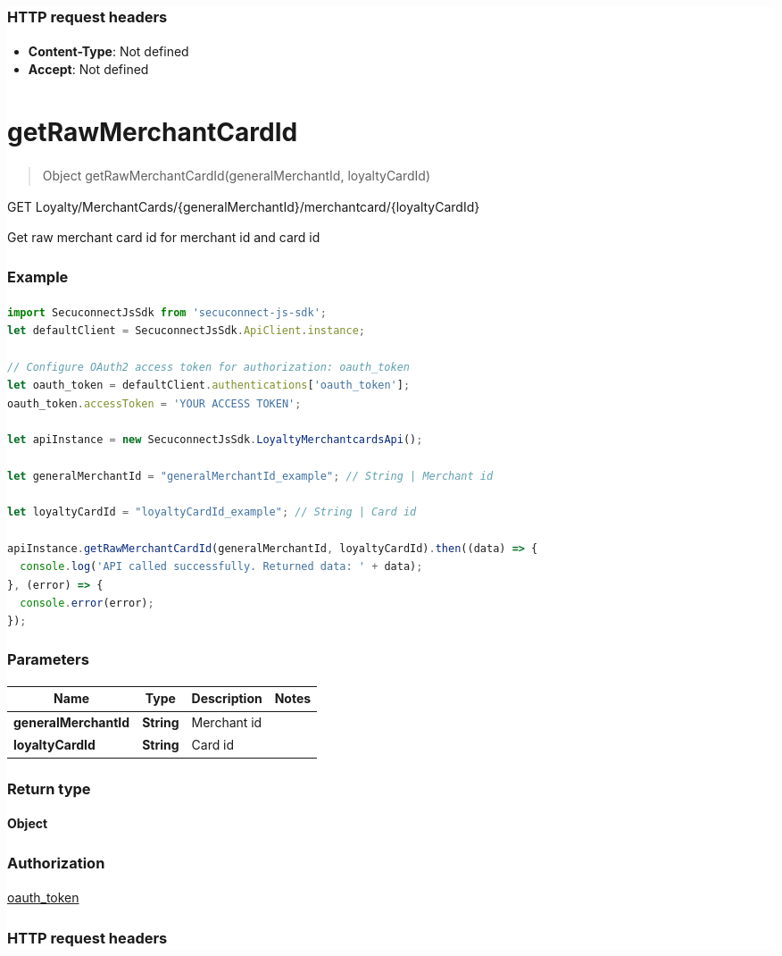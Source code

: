 ### HTTP request headers

 - **Content-Type**: Not defined
 - **Accept**: Not defined

<a name="getRawMerchantCardId"></a>
# **getRawMerchantCardId**
> Object getRawMerchantCardId(generalMerchantId, loyaltyCardId)

GET Loyalty/MerchantCards/{generalMerchantId}/merchantcard/{loyaltyCardId}

Get raw merchant card id for merchant id and card id

### Example
```javascript
import SecuconnectJsSdk from 'secuconnect-js-sdk';
let defaultClient = SecuconnectJsSdk.ApiClient.instance;

// Configure OAuth2 access token for authorization: oauth_token
let oauth_token = defaultClient.authentications['oauth_token'];
oauth_token.accessToken = 'YOUR ACCESS TOKEN';

let apiInstance = new SecuconnectJsSdk.LoyaltyMerchantcardsApi();

let generalMerchantId = "generalMerchantId_example"; // String | Merchant id

let loyaltyCardId = "loyaltyCardId_example"; // String | Card id

apiInstance.getRawMerchantCardId(generalMerchantId, loyaltyCardId).then((data) => {
  console.log('API called successfully. Returned data: ' + data);
}, (error) => {
  console.error(error);
});

```

### Parameters

Name | Type | Description  | Notes
------------- | ------------- | ------------- | -------------
 **generalMerchantId** | **String**| Merchant id | 
 **loyaltyCardId** | **String**| Card id | 

### Return type

**Object**

### Authorization

[oauth_token](../README.md#oauth_token)

### HTTP request headers
